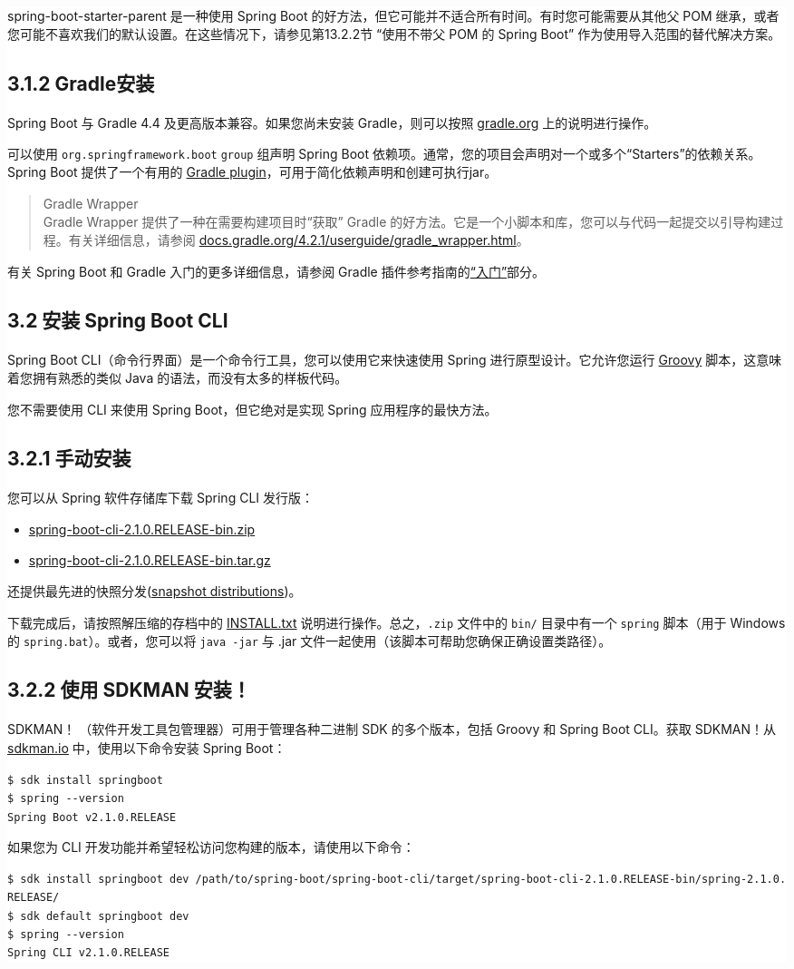 spring-boot-starter-parent 是一种使用 Spring Boot 的好方法，但它可能并不适合所有时间。有时您可能需要从其他父 POM 继承，或者您可能不喜欢我们的默认设置。在这些情况下，请参见第13.2.2节 “使用不带父 POM 的 Spring Boot” 作为使用导入范围的替代解决方案。

## 3.1.2 Gradle安装

Spring Boot 与 Gradle 4.4 及更高版本兼容。如果您尚未安装 Gradle，则可以按照 [gradle.org](https://gradle.org/) 上的说明进行操作。

可以使用 `org.springframework.boot` `group` 组声明 Spring Boot 依赖项。通常，您的项目会声明对一个或多个“Starters”的依赖关系。 Spring Boot 提供了一个有用的 [Gradle plugin](https://docs.spring.io/spring-boot/docs/2.1.0.RELEASE/reference/htmlsingle/#build-tool-plugins-gradle-plugin)，可用于简化依赖声明和创建可执行jar。

> Gradle Wrapper  
Gradle Wrapper 提供了一种在需要构建项目时“获取” Gradle 的好方法。它是一个小脚本和库，您可以与代码一起提交以引导构建过程。有关详细信息，请参阅 [docs.gradle.org/4.2.1/userguide/gradle_wrapper.html](https://docs.gradle.org/4.2.1/userguide/gradle_wrapper.html)。

有关 Spring Boot 和 Gradle 入门的更多详细信息，请参阅 Gradle 插件参考指南的[“入门”](https://docs.spring.io/spring-boot/docs/2.1.0.RELEASE/gradle-plugin/reference/html/#getting-started)部分。

## 3.2 安装 Spring Boot CLI

Spring Boot CLI（命令行界面）是一个命令行工具，您可以使用它来快速使用 Spring 进行原型设计。它允许您运行 [Groovy](http://groovy-lang.org/) 脚本，这意味着您拥有熟悉的类似 Java 的语法，而没有太多的样板代码。

您不需要使用 CLI 来使用 Spring Boot，但它绝对是实现 Spring 应用程序的最快方法。

## 3.2.1 手动安装

您可以从 Spring 软件存储库下载 Spring CLI 发行版：

- [spring-boot-cli-2.1.0.RELEASE-bin.zip](https://repo.spring.io/release/org/springframework/boot/spring-boot-cli/2.1.0.RELEASE/spring-boot-cli-2.1.0.RELEASE-bin.zip)

- [spring-boot-cli-2.1.0.RELEASE-bin.tar.gz](https://repo.spring.io/release/org/springframework/boot/spring-boot-cli/2.1.0.RELEASE/spring-boot-cli-2.1.0.RELEASE-bin.tar.gz)

还提供最先进的快照分发([snapshot distributions](https://repo.spring.io/snapshot/org/springframework/boot/spring-boot-cli/))。

下载完成后，请按照解压缩的存档中的 [INSTALL.txt](https://raw.github.com/spring-projects/spring-boot/v2.1.0.RELEASE/spring-boot-project/spring-boot-cli/src/main/content/INSTALL.txt) 说明进行操作。总之，`.zip` 文件中的 `bin/` 目录中有一个 `spring` 脚本（用于 Windows 的 `spring.bat`）。或者，您可以将 `java -jar` 与 .jar 文件一起使用（该脚本可帮助您确保正确设置类路径）。

## 3.2.2 使用 SDKMAN 安装！

SDKMAN！ （软件开发工具包管理器）可用于管理各种二进制 SDK 的多个版本，包括 Groovy 和 Spring Boot CLI。获取 SDKMAN！从 [sdkman.io](http://sdkman.io/) 中，使用以下命令安装 Spring Boot：

```
$ sdk install springboot
$ spring --version
Spring Boot v2.1.0.RELEASE
```

如果您为 CLI 开发功能并希望轻松访问您构建的版本，请使用以下命令：

```
$ sdk install springboot dev /path/to/spring-boot/spring-boot-cli/target/spring-boot-cli-2.1.0.RELEASE-bin/spring-2.1.0.RELEASE/
$ sdk default springboot dev
$ spring --version
Spring CLI v2.1.0.RELEASE
```
